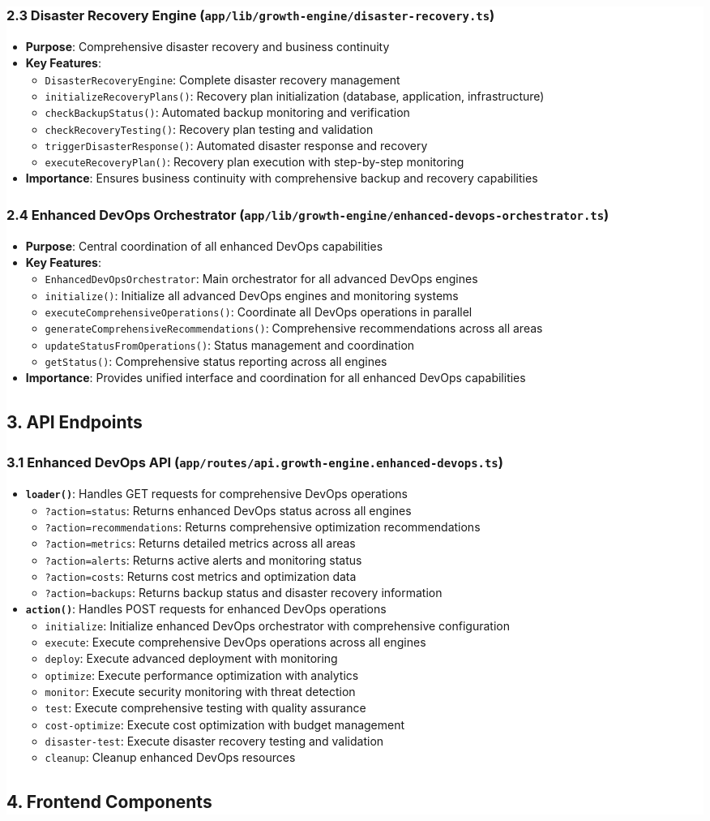 ### 2.3 Disaster Recovery Engine (`app/lib/growth-engine/disaster-recovery.ts`)

- **Purpose**: Comprehensive disaster recovery and business continuity
- **Key Features**:
  - `DisasterRecoveryEngine`: Complete disaster recovery management
  - `initializeRecoveryPlans()`: Recovery plan initialization (database, application, infrastructure)
  - `checkBackupStatus()`: Automated backup monitoring and verification
  - `checkRecoveryTesting()`: Recovery plan testing and validation
  - `triggerDisasterResponse()`: Automated disaster response and recovery
  - `executeRecoveryPlan()`: Recovery plan execution with step-by-step monitoring
- **Importance**: Ensures business continuity with comprehensive backup and recovery capabilities

### 2.4 Enhanced DevOps Orchestrator (`app/lib/growth-engine/enhanced-devops-orchestrator.ts`)

- **Purpose**: Central coordination of all enhanced DevOps capabilities
- **Key Features**:
  - `EnhancedDevOpsOrchestrator`: Main orchestrator for all advanced DevOps engines
  - `initialize()`: Initialize all advanced DevOps engines and monitoring systems
  - `executeComprehensiveOperations()`: Coordinate all DevOps operations in parallel
  - `generateComprehensiveRecommendations()`: Comprehensive recommendations across all areas
  - `updateStatusFromOperations()`: Status management and coordination
  - `getStatus()`: Comprehensive status reporting across all engines
- **Importance**: Provides unified interface and coordination for all enhanced DevOps capabilities

## 3. API Endpoints

### 3.1 Enhanced DevOps API (`app/routes/api.growth-engine.enhanced-devops.ts`)

- **`loader()`**: Handles GET requests for comprehensive DevOps operations
  - `?action=status`: Returns enhanced DevOps status across all engines
  - `?action=recommendations`: Returns comprehensive optimization recommendations
  - `?action=metrics`: Returns detailed metrics across all areas
  - `?action=alerts`: Returns active alerts and monitoring status
  - `?action=costs`: Returns cost metrics and optimization data
  - `?action=backups`: Returns backup status and disaster recovery information
- **`action()`**: Handles POST requests for enhanced DevOps operations
  - `initialize`: Initialize enhanced DevOps orchestrator with comprehensive configuration
  - `execute`: Execute comprehensive DevOps operations across all engines
  - `deploy`: Execute advanced deployment with monitoring
  - `optimize`: Execute performance optimization with analytics
  - `monitor`: Execute security monitoring with threat detection
  - `test`: Execute comprehensive testing with quality assurance
  - `cost-optimize`: Execute cost optimization with budget management
  - `disaster-test`: Execute disaster recovery testing and validation
  - `cleanup`: Cleanup enhanced DevOps resources

## 4. Frontend Components
